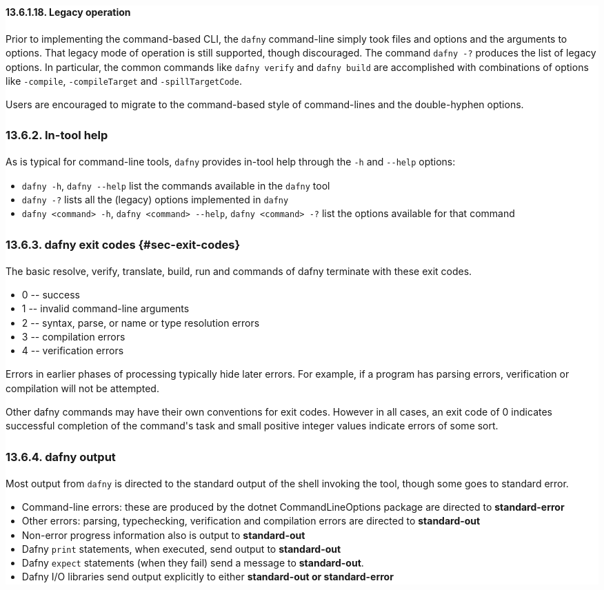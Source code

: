 #### 13.6.1.18. Legacy operation

Prior to implementing the command-based CLI, the `dafny` command-line simply took files and options and the arguments to options.
That legacy mode of operation is still supported, though discouraged. The command `dafny -?` produces the list of legacy options.
In particular, the common commands like `dafny verify` and `dafny build` are accomplished with combinations of 
options like `-compile`, `-compileTarget` and `-spillTargetCode`.
 
Users are encouraged to migrate to the command-based style of command-lines and the double-hyphen options.

### 13.6.2. In-tool help

As is typical for command-line tools, `dafny` provides in-tool help through the `-h` and `--help` options:
- `dafny -h`, `dafny --help` list the commands available in the `dafny` tool
- `dafny -?` lists all the (legacy) options implemented in `dafny`
- `dafny <command> -h`, `dafny <command> --help`, `dafny <command> -?` list the options available for that command

### 13.6.3. dafny exit codes {#sec-exit-codes}

The basic resolve, verify, translate, build, run and commands of dafny terminate with these exit codes.

* 0 -- success
* 1 -- invalid command-line arguments
* 2 -- syntax, parse, or name or type resolution errors
* 3 -- compilation errors
* 4 -- verification errors

Errors in earlier phases of processing typically hide later errors.
For example, if a program has parsing errors, verification or compilation will
not be attempted.

Other dafny commands may have their own conventions for exit codes. 
However in all cases, an exit code of 0 indicates successful completion of the command's
task and small positive integer values indicate errors of some sort.

### 13.6.4. dafny output

Most output from `dafny` is directed to the standard output of the shell invoking the tool, though some goes to standard error.
- Command-line errors: these are produced by the dotnet CommandLineOptions package are directed to **standard-error**
- Other errors: parsing, typechecking, verification and compilation errors are directed to **standard-out**
- Non-error progress information also is output to **standard-out**
- Dafny `print` statements, when executed, send output to **standard-out**
- Dafny `expect` statements (when they fail) send a message to **standard-out**.
- Dafny I/O libraries send output explicitly to either **standard-out or standard-error**
